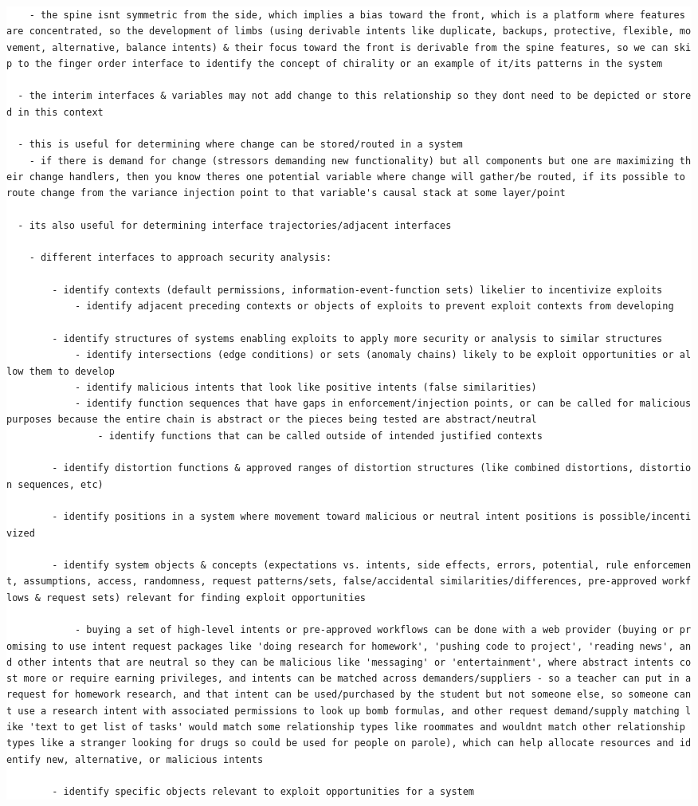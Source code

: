         - the spine isnt symmetric from the side, which implies a bias toward the front, which is a platform where features are concentrated, so the development of limbs (using derivable intents like duplicate, backups, protective, flexible, movement, alternative, balance intents) & their focus toward the front is derivable from the spine features, so we can skip to the finger order interface to identify the concept of chirality or an example of it/its patterns in the system

      - the interim interfaces & variables may not add change to this relationship so they dont need to be depicted or stored in this context

      - this is useful for determining where change can be stored/routed in a system
        - if there is demand for change (stressors demanding new functionality) but all components but one are maximizing their change handlers, then you know theres one potential variable where change will gather/be routed, if its possible to route change from the variance injection point to that variable's causal stack at some layer/point

      - its also useful for determining interface trajectories/adjacent interfaces

		- different interfaces to approach security analysis:

			- identify contexts (default permissions, information-event-function sets) likelier to incentivize exploits
				- identify adjacent preceding contexts or objects of exploits to prevent exploit contexts from developing
			
			- identify structures of systems enabling exploits to apply more security or analysis to similar structures
				- identify intersections (edge conditions) or sets (anomaly chains) likely to be exploit opportunities or allow them to develop
				- identify malicious intents that look like positive intents (false similarities)
				- identify function sequences that have gaps in enforcement/injection points, or can be called for malicious purposes because the entire chain is abstract or the pieces being tested are abstract/neutral
					- identify functions that can be called outside of intended justified contexts
			
			- identify distortion functions & approved ranges of distortion structures (like combined distortions, distortion sequences, etc)

			- identify positions in a system where movement toward malicious or neutral intent positions is possible/incentivized

			- identify system objects & concepts (expectations vs. intents, side effects, errors, potential, rule enforcement, assumptions, access, randomness, request patterns/sets, false/accidental similarities/differences, pre-approved workflows & request sets) relevant for finding exploit opportunities

				- buying a set of high-level intents or pre-approved workflows can be done with a web provider (buying or promising to use intent request packages like 'doing research for homework', 'pushing code to project', 'reading news', and other intents that are neutral so they can be malicious like 'messaging' or 'entertainment', where abstract intents cost more or require earning privileges, and intents can be matched across demanders/suppliers - so a teacher can put in a request for homework research, and that intent can be used/purchased by the student but not someone else, so someone cant use a research intent with associated permissions to look up bomb formulas, and other request demand/supply matching like 'text to get list of tasks' would match some relationship types like roommates and wouldnt match other relationship types like a stranger looking for drugs so could be used for people on parole), which can help allocate resources and identify new, alternative, or malicious intents

			- identify specific objects relevant to exploit opportunities for a system
